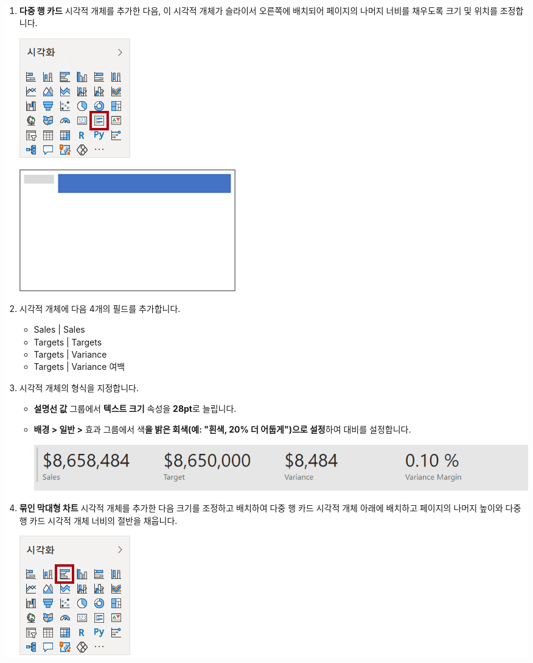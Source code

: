 1. **다중 행 카드** 시각적 개체를 추가한 다음, 이 시각적 개체가 슬라이서 오른쪽에 배치되어 페이지의 나머지 너비를 채우도록 크기 및 위치를 조정합니다.

     ![그림 56](Linked_image_Files/07-design-report-in-power-bi-desktop_image51.png)

     ![그림 74](Linked_image_Files/07-design-report-in-power-bi-desktop_image52.png)

1. 시각적 개체에 다음 4개의 필드를 추가합니다.

     - Sales \| Sales
     - Targets \| Targets
     - Targets \| Variance
     - Targets \| Variance 여백

1. 시각적 개체의 형식을 지정합니다.

     - **설명선 값** 그룹에서 **텍스트 크기** 속성을 **28pt**로 늘립니다.

     - **배경 > 일반 >** 효과 그룹에서 색**을 밝은 회색(예: "흰색, 20% 더 어둡게")으로 설정**하여 대비를 설정합니다.

         ![그림 79](Linked_image_Files/07-design-report-in-power-bi-desktop_image53.png)

1. **묶인 막대형 차트** 시각적 개체를 추가한 다음 크기를 조정하고 배치하여 다중 행 카드 시각적 개체 아래에 배치하고 페이지의 나머지 높이와 다중 행 카드 시각적 개체 너비의 절반을 채웁니다.

     ![그림 59](Linked_image_Files/07-design-report-in-power-bi-desktop_image54.png)
